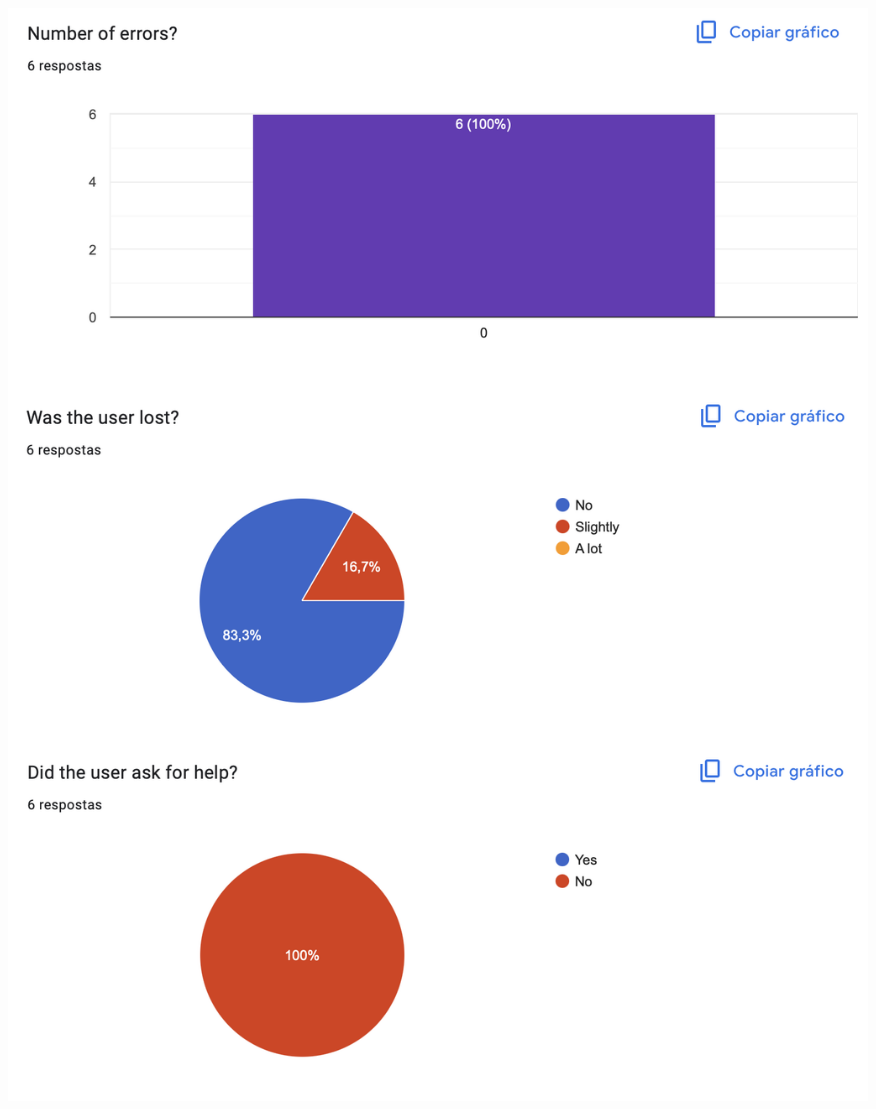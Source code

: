  ![personal2errors](./observer_assets/personal2/errors.png)
  ![personal2lost](./observer_assets/personal2/lost.png)
  ![personal2help](./observer_assets/personal2/help.png)